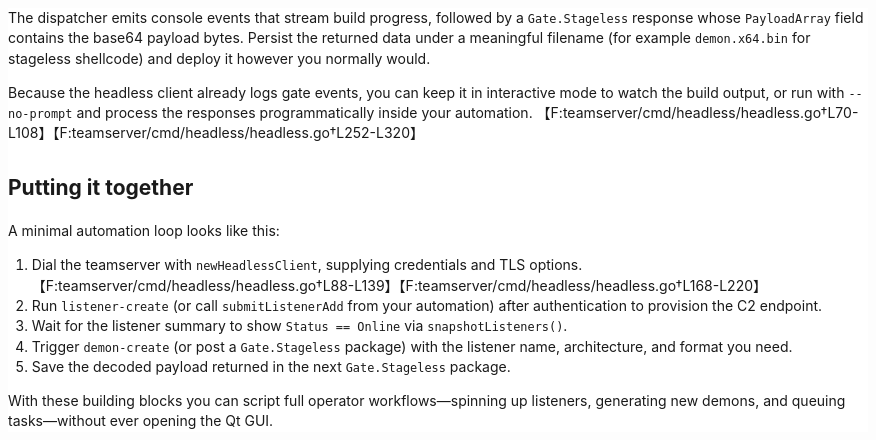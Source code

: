 ```go
```

The dispatcher emits console events that stream build progress, followed by a `Gate.Stageless` response whose `PayloadArray` field contains the base64 payload bytes. Persist the returned data under a meaningful filename (for example `demon.x64.bin` for stageless shellcode) and deploy it however you normally would.

Because the headless client already logs gate events, you can keep it in interactive mode to watch the build output, or run with `--no-prompt` and process the responses programmatically inside your automation. 【F:teamserver/cmd/headless/headless.go†L70-L108】【F:teamserver/cmd/headless/headless.go†L252-L320】

## Putting it together

A minimal automation loop looks like this:

1. Dial the teamserver with `newHeadlessClient`, supplying credentials and TLS options. 【F:teamserver/cmd/headless/headless.go†L88-L139】【F:teamserver/cmd/headless/headless.go†L168-L220】
2. Run `listener-create` (or call `submitListenerAdd` from your automation) after authentication to provision the C2 endpoint.
3. Wait for the listener summary to show `Status == Online` via `snapshotListeners()`.
4. Trigger `demon-create` (or post a `Gate.Stageless` package) with the listener name, architecture, and format you need.
5. Save the decoded payload returned in the next `Gate.Stageless` package.

With these building blocks you can script full operator workflows—spinning up listeners, generating new demons, and queuing tasks—without ever opening the Qt GUI.
